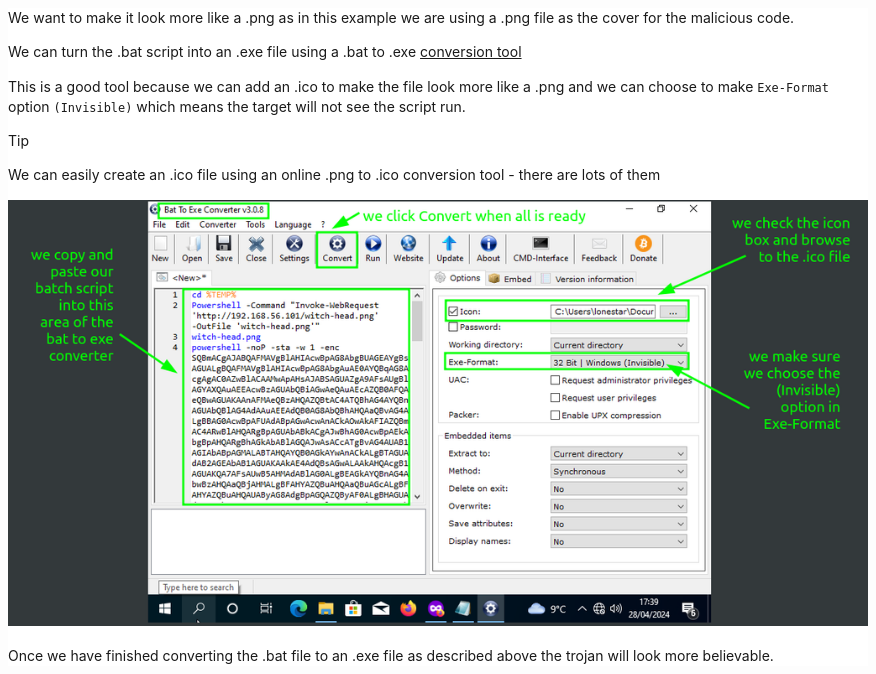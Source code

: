 We want to make it look more like a .png as in this example we are using a .png file as the cover for the malicious code.

We can turn the .bat script into an .exe file using a .bat to .exe [conversion tool](https://github.com/tokyoneon/B2E)

This is a good tool because we can add an .ico to make the file look more like a .png and we can choose to make `Exe-Format` option `(Invisible)` which means the target will not see the script run.

>[!TIP]
>We can easily create an .ico file using an online .png to .ico conversion tool - there are lots of them

![trojan7](/images/9.png)

Once we have finished converting the .bat file to an .exe file as described above the trojan will look more believable.
